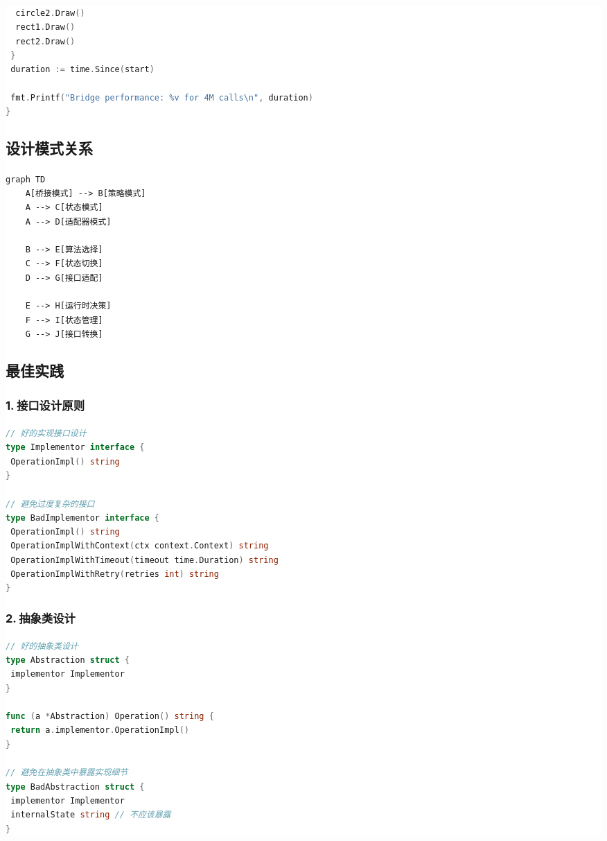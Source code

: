 ```go
  circle2.Draw()
  rect1.Draw()
  rect2.Draw()
 }
 duration := time.Since(start)
 
 fmt.Printf("Bridge performance: %v for 4M calls\n", duration)
}
```

## 设计模式关系

```mermaid
graph TD
    A[桥接模式] --> B[策略模式]
    A --> C[状态模式]
    A --> D[适配器模式]
    
    B --> E[算法选择]
    C --> F[状态切换]
    D --> G[接口适配]
    
    E --> H[运行时决策]
    F --> I[状态管理]
    G --> J[接口转换]
```

## 最佳实践

### 1. 接口设计原则

```go
// 好的实现接口设计
type Implementor interface {
 OperationImpl() string
}

// 避免过度复杂的接口
type BadImplementor interface {
 OperationImpl() string
 OperationImplWithContext(ctx context.Context) string
 OperationImplWithTimeout(timeout time.Duration) string
 OperationImplWithRetry(retries int) string
}
```

### 2. 抽象类设计

```go
// 好的抽象类设计
type Abstraction struct {
 implementor Implementor
}

func (a *Abstraction) Operation() string {
 return a.implementor.OperationImpl()
}

// 避免在抽象类中暴露实现细节
type BadAbstraction struct {
 implementor Implementor
 internalState string // 不应该暴露
}
```